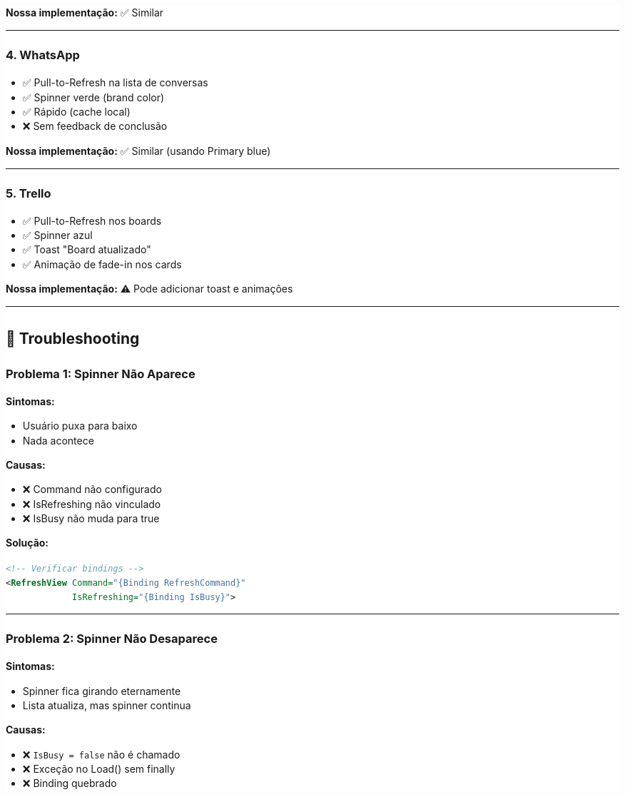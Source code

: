 **Nossa implementação:** ✅ Similar

---

### **4. WhatsApp**
- ✅ Pull-to-Refresh na lista de conversas
- ✅ Spinner verde (brand color)
- ✅ Rápido (cache local)
- ❌ Sem feedback de conclusão

**Nossa implementação:** ✅ Similar (usando Primary blue)

---

### **5. Trello**
- ✅ Pull-to-Refresh nos boards
- ✅ Spinner azul
- ✅ Toast "Board atualizado"
- ✅ Animação de fade-in nos cards

**Nossa implementação:** ⚠️ Pode adicionar toast e animações

---

## 🔧 Troubleshooting

### **Problema 1: Spinner Não Aparece**

**Sintomas:**
- Usuário puxa para baixo
- Nada acontece

**Causas:**
- ❌ Command não configurado
- ❌ IsRefreshing não vinculado
- ❌ IsBusy não muda para true

**Solução:**
```xml
<!-- Verificar bindings -->
<RefreshView Command="{Binding RefreshCommand}"
             IsRefreshing="{Binding IsBusy}">
```

---

### **Problema 2: Spinner Não Desaparece**

**Sintomas:**
- Spinner fica girando eternamente
- Lista atualiza, mas spinner continua

**Causas:**
- ❌ `IsBusy = false` não é chamado
- ❌ Exceção no Load() sem finally
- ❌ Binding quebrado
